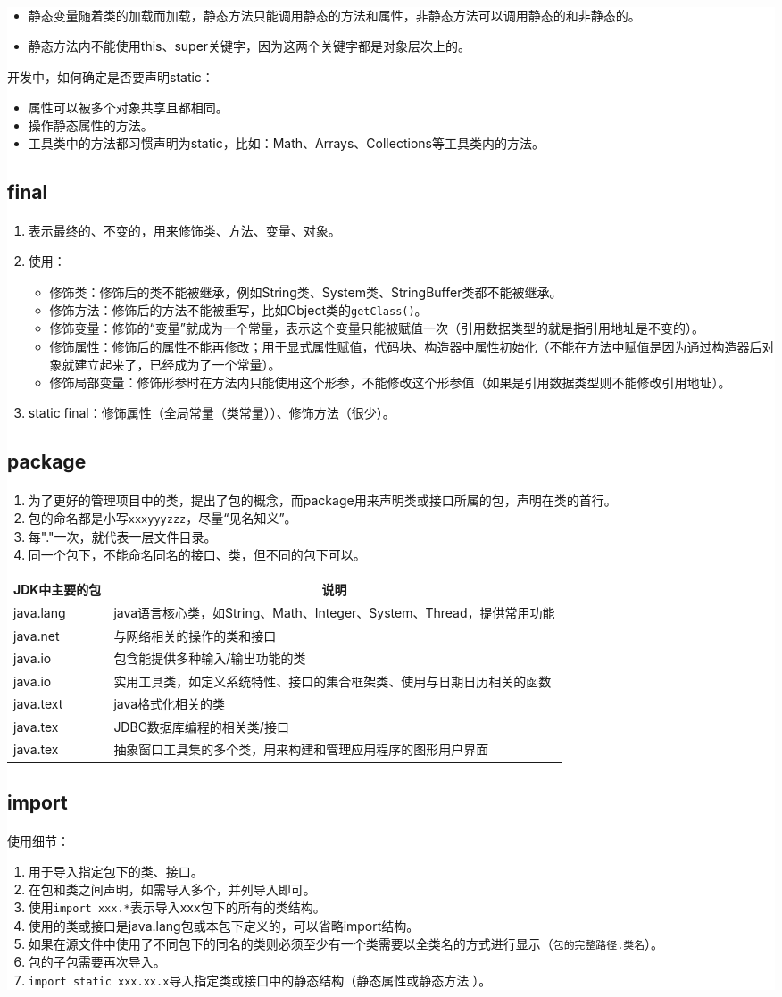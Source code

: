   - 静态变量随着类的加载而加载，静态方法只能调用静态的方法和属性，非静态方法可以调用静态的和非静态的。

  - 静态方法内不能使用this、super关键字，因为这两个关键字都是对象层次上的。

开发中，如何确定是否要声明static：

- 属性可以被多个对象共享且都相同。
- 操作静态属性的方法。
- 工具类中的方法都习惯声明为static，比如：Math、Arrays、Collections等工具类内的方法。

## final

1. 表示最终的、不变的，用来修饰类、方法、变量、对象。
2. 使用：

     - 修饰类：修饰后的类不能被继承，例如String类、System类、StringBuffer类都不能被继承。
     - 修饰方法：修饰后的方法不能被重写，比如Object类的`getClass()`。
     - 修饰变量：修饰的“变量”就成为一个常量，表示这个变量只能被赋值一次（引用数据类型的就是指引用地址是不变的）。
     - 修饰属性：修饰后的属性不能再修改；用于显式属性赋值，代码块、构造器中属性初始化（不能在方法中赋值是因为通过构造器后对象就建立起来了，已经成为了一个常量）。
     - 修饰局部变量：修饰形参时在方法内只能使用这个形参，不能修改这个形参值（如果是引用数据类型则不能修改引用地址）。
3. static final：修饰属性（全局常量（类常量））、修饰方法（很少）。

## package

1. 为了更好的管理项目中的类，提出了包的概念，而package用来声明类或接口所属的包，声明在类的首行。
2. 包的命名都是小写`xxxyyyzzz`，尽量“见名知义”。
3. 每"."一次，就代表一层文件目录。
4. 同一个包下，不能命名同名的接口、类，但不同的包下可以。

| JDK中主要的包 | 说明                                                         |
| ------------- | ------------------------------------------------------------ |
| java.lang     | java语言核心类，如String、Math、Integer、System、Thread，提供常用功能 |
| java.net      | 与网络相关的操作的类和接口                                   |
| java.io       | 包含能提供多种输入/输出功能的类                              |
| java.io       | 实用工具类，如定义系统特性、接口的集合框架类、使用与日期日历相关的函数 |
| java.text     | java格式化相关的类                                           |
| java.tex      | JDBC数据库编程的相关类/接口                                  |
| java.tex      | 抽象窗口工具集的多个类，用来构建和管理应用程序的图形用户界面 |



## import

使用细节：

1. 用于导入指定包下的类、接口。
2. 在包和类之间声明，如需导入多个，并列导入即可。
3. 使用`import xxx.*`表示导入xxx包下的所有的类结构。
4. 使用的类或接口是java.lang包或本包下定义的，可以省略import结构。
5. 如果在源文件中使用了不同包下的同名的类则必须至少有一个类需要以全类名的方式进行显示（`包的完整路径.类名`）。
6. 包的子包需要再次导入。
7. `import static xxx.xx.x`导入指定类或接口中的静态结构（静态属性或静态方法 ）。

